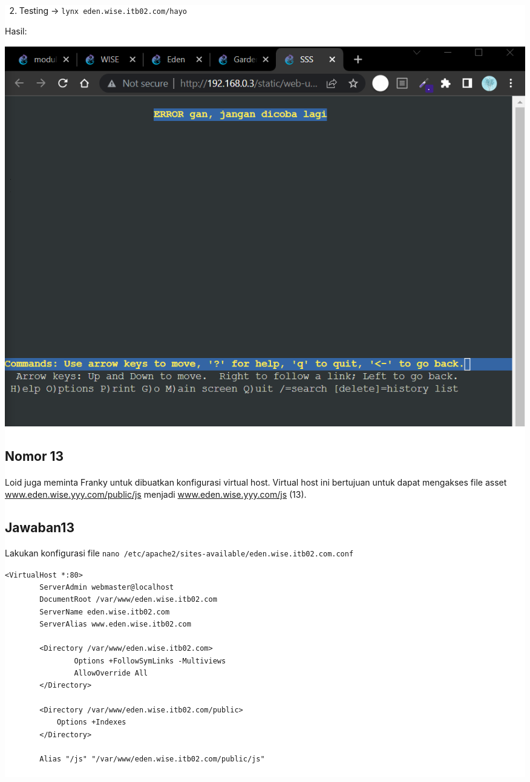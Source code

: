 2. Testing -> `lynx eden.wise.itb02.com/hayo`

Hasil:

![SSS](images/nomor12.1.png)

## Nomor 13

Loid juga meminta Franky untuk dibuatkan konfigurasi virtual host. Virtual host ini bertujuan untuk dapat mengakses file asset www.eden.wise.yyy.com/public/js menjadi www.eden.wise.yyy.com/js (13).

## Jawaban13

Lakukan konfigurasi file `nano /etc/apache2/sites-available/eden.wise.itb02.com.conf`

```
<VirtualHost *:80>
        ServerAdmin webmaster@localhost
        DocumentRoot /var/www/eden.wise.itb02.com
        ServerName eden.wise.itb02.com
        ServerAlias www.eden.wise.itb02.com
 
        <Directory /var/www/eden.wise.itb02.com>
                Options +FollowSymLinks -Multiviews
                AllowOverride All
        </Directory>
 
        <Directory /var/www/eden.wise.itb02.com/public>
            Options +Indexes
        </Directory>
 
        Alias "/js" "/var/www/eden.wise.itb02.com/public/js"
 
```